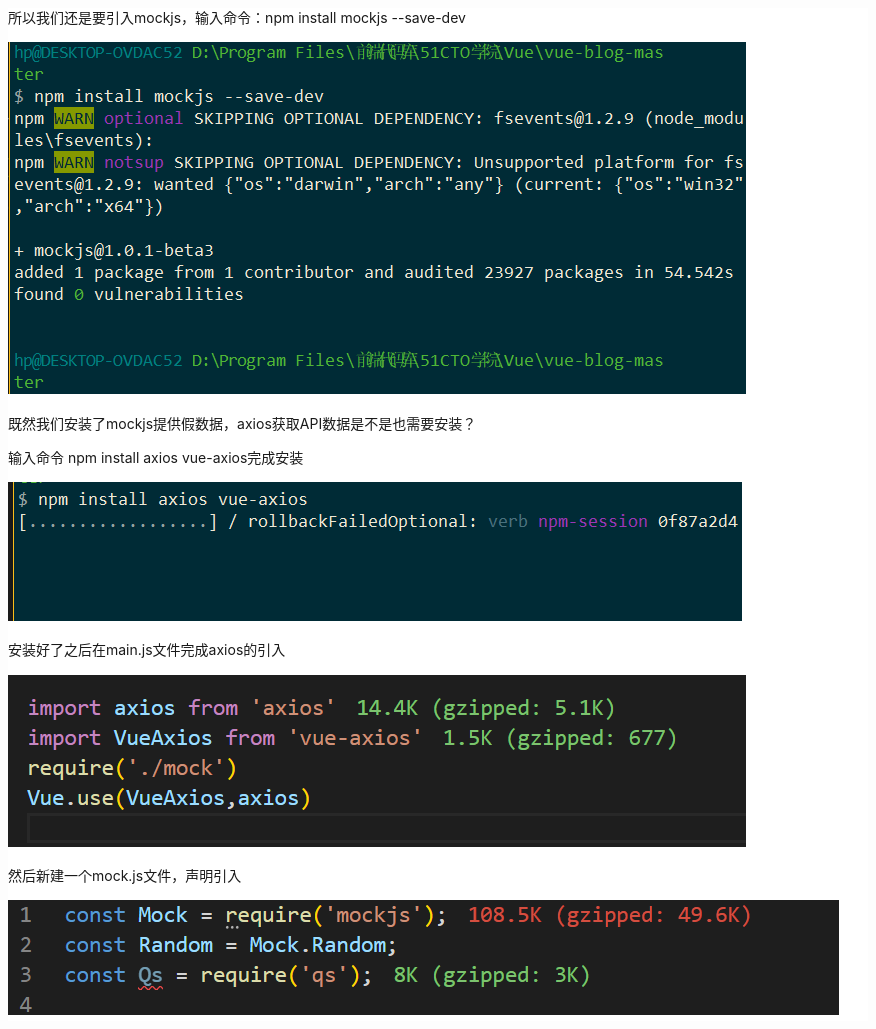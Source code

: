 所以我们还是要引入mockjs，输入命令：npm install mockjs --save-dev

![1558264405719](assets/1558264405719.png)

既然我们安装了mockjs提供假数据，axios获取API数据是不是也需要安装？

输入命令 npm install axios vue-axios完成安装

![1558268841906](assets/1558268841906.png)

安装好了之后在main.js文件完成axios的引入

![1558269187498](assets/1558269187498.png)

然后新建一个mock.js文件，声明引入

![1558269805545](assets/1558269805545.png)
